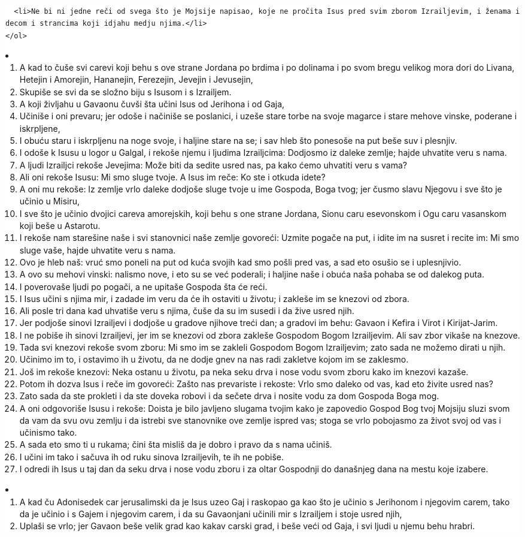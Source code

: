       <li>Ne bi ni jedne reči od svega što je Mojsije napisao, koje ne pročita Isus pred svim zborom Izrailjevim, i ženama i decom i strancima koji idjahu medju njima.</li>
    </ol>
  </li>
  <li>
    <ol>
      <li>A kad to čuše svi carevi koji behu s ove strane Jordana po brdima i po dolinama i po svom bregu velikog mora dori do Livana, Hetejin i Amorejin, Hananejin, Ferezejin, Jevejin i Jevusejin,</li>
      <li>Skupiše se svi da se složno biju s Isusom i s Izrailjem.</li>
      <li>A koji življahu u Gavaonu čuvši šta učini Isus od Jerihona i od Gaja,</li>
      <li>Učiniše i oni prevaru; jer odoše i načiniše se poslanici, i uzeše stare torbe na svoje magarce i stare mehove vinske, poderane i iskrpljene,</li>
      <li>I obuću staru i iskrpljenu na noge svoje, i haljine stare na se; i sav hleb što ponesoše na put beše suv i plesnjiv.</li>
      <li>I odoše k Isusu u logor u Galgal, i rekoše njemu i ljudima Izrailjcima: Dodjosmo iz daleke zemlje; hajde uhvatite veru s nama.</li>
      <li>A ljudi Izrailjci rekoše Jevejima: Može biti da sedite usred nas, pa kako ćemo uhvatiti veru s vama?</li>
      <li>Ali oni rekoše Isusu: Mi smo sluge tvoje. A Isus im reče: Ko ste i otkuda idete?</li>
      <li>A oni mu rekoše: Iz zemlje vrlo daleke dodjoše sluge tvoje u ime Gospoda, Boga tvog; jer čusmo slavu Njegovu i sve što je učinio u Misiru,</li>
      <li>I sve što je učinio dvojici careva amorejskih, koji behu s one strane Jordana, Sionu caru esevonskom i Ogu caru vasanskom koji beše u Astarotu.</li>
      <li>I rekoše nam starešine naše i svi stanovnici naše zemlje govoreći: Uzmite pogače na put, i idite im na susret i recite im: Mi smo sluge vaše, hajde uhvatite veru s nama.</li>
      <li>Ovo je hleb naš: vruć smo poneli na put od kuća svojih kad smo pošli pred vas, a sad eto osušio se i uplesnjivio.</li>
      <li>A ovo su mehovi vinski: nalismo nove, i eto su se već poderali; i haljine naše i obuća naša pohaba se od dalekog puta.</li>
      <li>I poverovaše ljudi po pogači, a ne upitaše Gospoda šta će reći.</li>
      <li>I Isus učini s njima mir, i zadade im veru da će ih ostaviti u životu; i zakleše im se knezovi od zbora.</li>
      <li>Ali posle tri dana kad uhvatiše veru s njima, čuše da su im susedi i da žive usred njih.</li>
      <li>Jer podjoše sinovi Izrailjevi i dodjoše u gradove njihove treći dan; a gradovi im behu: Gavaon i Kefira i Virot i Kirijat-Jarim.</li>
      <li>I ne pobiše ih sinovi Izrailjevi, jer im se knezovi od zbora zakleše Gospodom Bogom Izrailjevim. Ali sav zbor vikaše na knezove.</li>
      <li>Tada svi knezovi rekoše svom zboru: Mi smo im se zakleli Gospodom Bogom Izrailjevim; zato sada ne možemo dirati u njih.</li>
      <li>Učinimo im to, i ostavimo ih u životu, da ne dodje gnev na nas radi zakletve kojom im se zaklesmo.</li>
      <li>Još im rekoše knezovi: Neka ostanu u životu, pa neka seku drva i nose vodu svom zboru kako im knezovi kazaše.</li>
      <li>Potom ih dozva Isus i reče im govoreći: Zašto nas prevariste i rekoste: Vrlo smo daleko od vas, kad eto živite usred nas?</li>
      <li>Zato sada da ste prokleti i da ste doveka robovi i da sečete drva i nosite vodu za dom Gospoda Boga mog.</li>
      <li>A oni odgovoriše Isusu i rekoše: Doista je bilo javljeno slugama tvojim kako je zapovedio Gospod Bog tvoj Mojsiju sluzi svom da vam da svu ovu zemlju i da istrebi sve stanovnike ove zemlje ispred vas; stoga se vrlo pobojasmo za život svoj od vas i učinismo tako.</li>
      <li>A sada eto smo ti u rukama; čini šta misliš da je dobro i pravo da s nama učiniš.</li>
      <li>I učini im tako i sačuva ih od ruku sinova Izrailjevih, te ih ne pobiše.</li>
      <li>I odredi ih Isus u taj dan da seku drva i nose vodu zboru i za oltar Gospodnji do današnjeg dana na mestu koje izabere.</li>
    </ol>
  </li>
  <li>
    <ol>
      <li>A kad ču Adonisedek car jerusalimski da je Isus uzeo Gaj i raskopao ga kao što je učinio s Jerihonom i njegovim carem, tako da je učinio i s Gajem i njegovim carem, i da su Gavaonjani učinili mir s Izrailjem i stoje usred njih,</li>
      <li>Uplaši se vrlo; jer Gavaon beše velik grad kao kakav carski grad, i beše veći od Gaja, i svi ljudi u njemu behu hrabri.</li>
